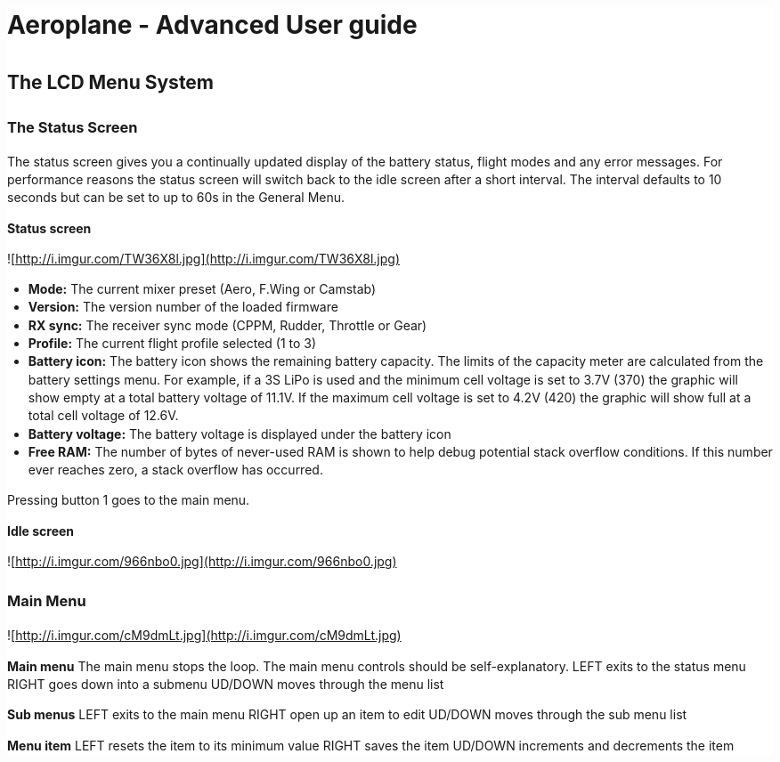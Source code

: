 # Aeroplane - Advanced User guide #

## The LCD Menu System ##

### The Status Screen ###
The status screen gives you a continually updated display of the battery status, flight modes and any error messages.
For performance reasons the status screen will switch back to the idle screen after a short interval. The interval defaults to 10 seconds but can be set to up to 60s in the General Menu.

**Status screen**

![http://i.imgur.com/TW36X8l.jpg](http://i.imgur.com/TW36X8l.jpg)

  * **Mode:** The current mixer preset (Aero, F.Wing or Camstab)
  * **Version:** The version number of the loaded firmware
  * **RX sync:** The receiver sync mode (CPPM, Rudder, Throttle or Gear)
  * **Profile:** The current flight profile selected (1 to 3)
  * **Battery icon:** The battery icon shows the remaining battery capacity. The limits of the capacity meter are calculated from the battery settings menu. For example, if a 3S LiPo is used and the minimum cell voltage is set to 3.7V (370) the graphic will show empty at a total battery voltage of 11.1V. If the maximum cell voltage is set to 4.2V (420) the graphic will show full at a total cell voltage of 12.6V.
  * **Battery voltage:** The battery voltage is displayed under the battery icon
  * **Free RAM:** The number of bytes of never-used RAM is shown to help debug potential stack overflow conditions. If this number ever reaches zero, a stack overflow has occurred.

Pressing button 1 goes to the main menu.

**Idle screen**

![http://i.imgur.com/966nbo0.jpg](http://i.imgur.com/966nbo0.jpg)

### Main Menu ###
![http://i.imgur.com/cM9dmLt.jpg](http://i.imgur.com/cM9dmLt.jpg)

**Main menu**
The main menu stops the loop. The main menu controls should be self-explanatory.
LEFT exits to the status menu
RIGHT goes down into a submenu
UD/DOWN moves through the menu list

**Sub menus**
LEFT exits to the main menu
RIGHT open up an item to edit
UD/DOWN moves through the sub menu list

**Menu item**
LEFT resets the item to its minimum value
RIGHT saves the item
UD/DOWN increments and decrements the item

